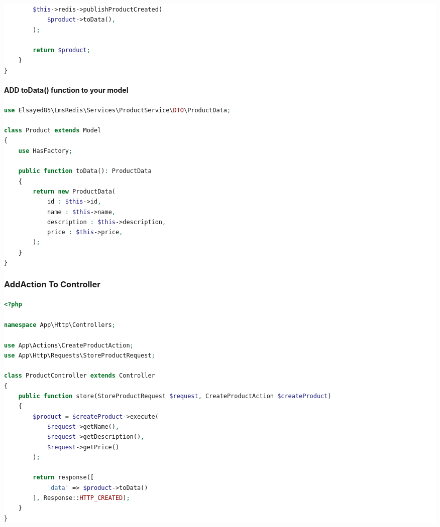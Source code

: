 ```php
        $this->redis->publishProductCreated(
            $product->toData(),
        );

        return $product;
    }
}
```

#### ADD toData() function to your model

```php
use Elsayed85\LmsRedis\Services\ProductService\DTO\ProductData;

class Product extends Model
{
    use HasFactory;

    public function toData(): ProductData
    {
        return new ProductData(
            id : $this->id,
            name : $this->name,
            description : $this->description,
            price : $this->price,
        );
    }
}
```

### AddAction To Controller

```php
<?php

namespace App\Http\Controllers;

use App\Actions\CreateProductAction;
use App\Http\Requests\StoreProductRequest;

class ProductController extends Controller
{
    public function store(StoreProductRequest $request, CreateProductAction $createProduct)
    {
        $product = $createProduct->execute(
            $request->getName(),
            $request->getDescription(),
            $request->getPrice()
        );

        return response([
            'data' => $product->toData()
        ], Response::HTTP_CREATED);
    }
}
```
